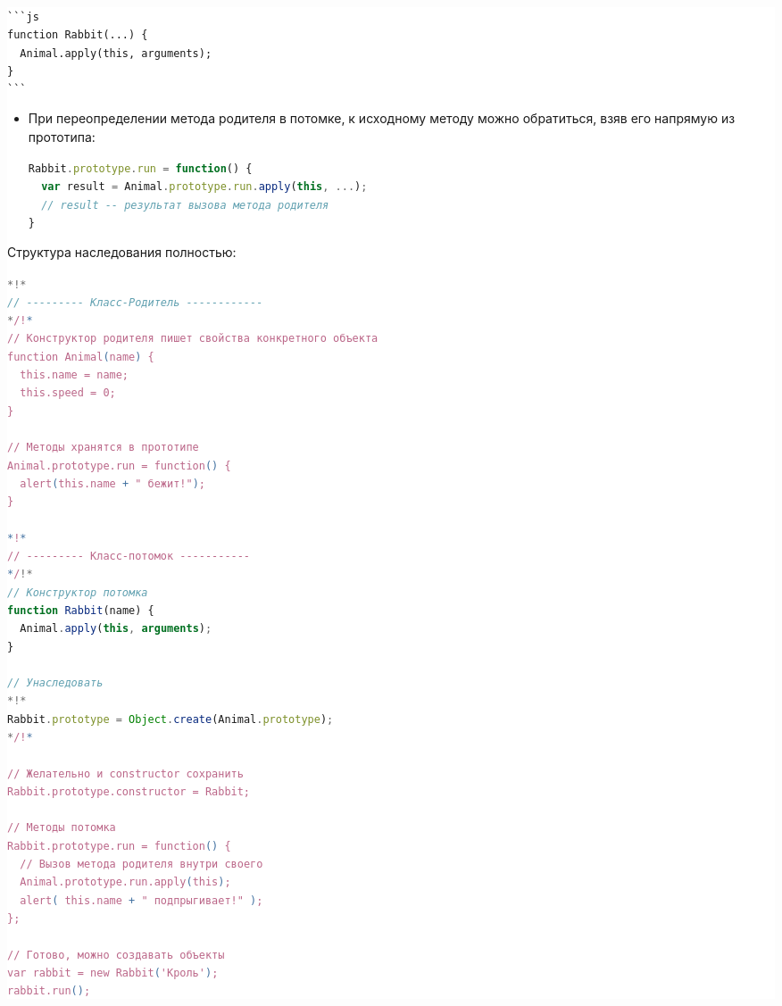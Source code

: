     ```js
    function Rabbit(...) {
      Animal.apply(this, arguments);
    }
    ```
- При переопределении метода родителя в потомке, к исходному методу можно обратиться, взяв его напрямую из прототипа:

    ```js
    Rabbit.prototype.run = function() {
      var result = Animal.prototype.run.apply(this, ...);
      // result -- результат вызова метода родителя
    }
    ```

Структура наследования полностью:

```js run
*!*
// --------- Класс-Родитель ------------
*/!*
// Конструктор родителя пишет свойства конкретного объекта
function Animal(name) {
  this.name = name;
  this.speed = 0;
}

// Методы хранятся в прототипе
Animal.prototype.run = function() {
  alert(this.name + " бежит!");
}

*!*
// --------- Класс-потомок -----------
*/!*
// Конструктор потомка
function Rabbit(name) {
  Animal.apply(this, arguments);
}

// Унаследовать
*!*
Rabbit.prototype = Object.create(Animal.prototype);
*/!*

// Желательно и constructor сохранить
Rabbit.prototype.constructor = Rabbit;

// Методы потомка
Rabbit.prototype.run = function() {
  // Вызов метода родителя внутри своего
  Animal.prototype.run.apply(this);
  alert( this.name + " подпрыгивает!" );
};

// Готово, можно создавать объекты
var rabbit = new Rabbit('Кроль');
rabbit.run();
```
